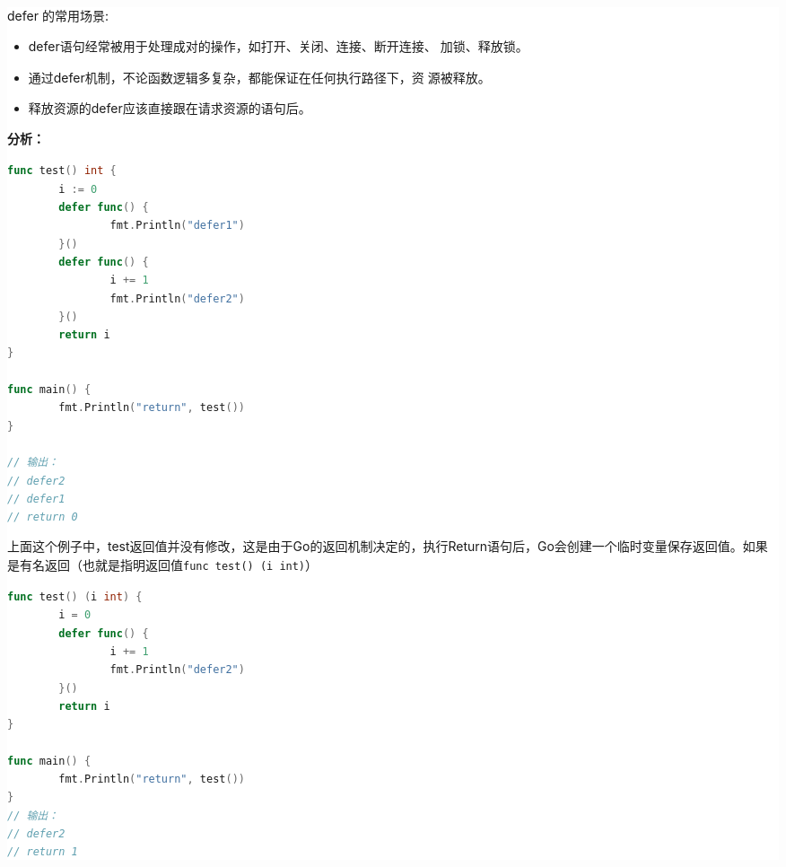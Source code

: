 defer 的常用场景:&#x20;

* defer语句经常被用于处理成对的操作，如打开、关闭、连接、断开连接、 加锁、释放锁。&#x20;

* 通过defer机制，不论函数逻辑多复杂，都能保证在任何执行路径下，资 源被释放。&#x20;

* 释放资源的defer应该直接跟在请求资源的语句后。&#x20;

**分析：**

```go
func test() int {
        i := 0
        defer func() {
                fmt.Println("defer1")
        }()
        defer func() {
                i += 1
                fmt.Println("defer2")
        }()
        return i
}

func main() {
        fmt.Println("return", test())
}

// 输出：
// defer2
// defer1
// return 0
```

上面这个例子中，test返回值并没有修改，这是由于Go的返回机制决定的，执行Return语句后，Go会创建一个临时变量保存返回值。如果是有名返回（也就是指明返回值`func test() (i int)`）

```go
func test() (i int) {
        i = 0
        defer func() {
                i += 1
                fmt.Println("defer2")
        }()
        return i
}

func main() {
        fmt.Println("return", test())
}
// 输出：
// defer2
// return 1

```
